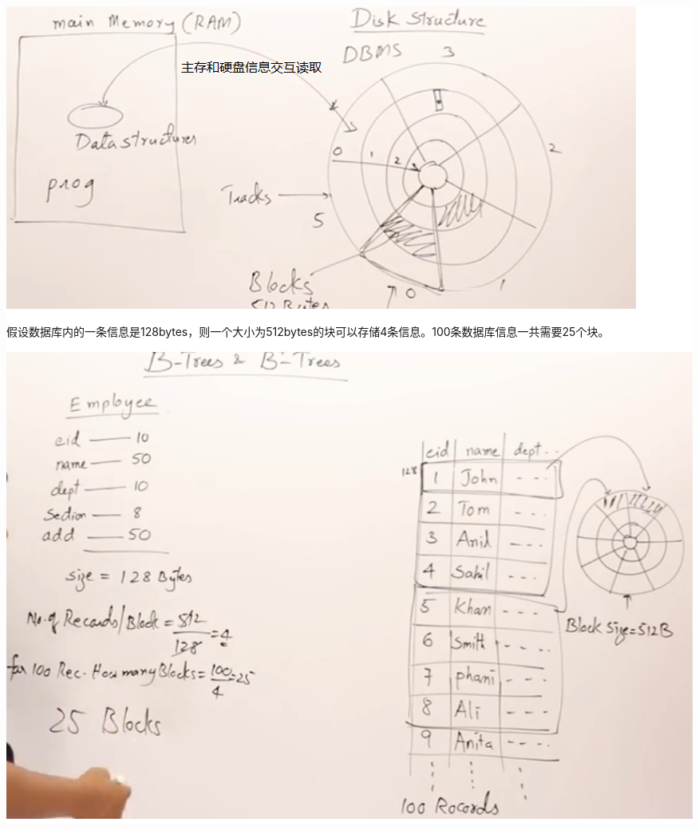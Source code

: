 ![image-20200203125208653](./images/image-20200203125208653.png)

假设数据库内的一条信息是128bytes，则一个大小为512bytes的块可以存储4条信息。100条数据库信息一共需要25个块。

![image-20200203125506383](./images/image-20200203125506383.png)
